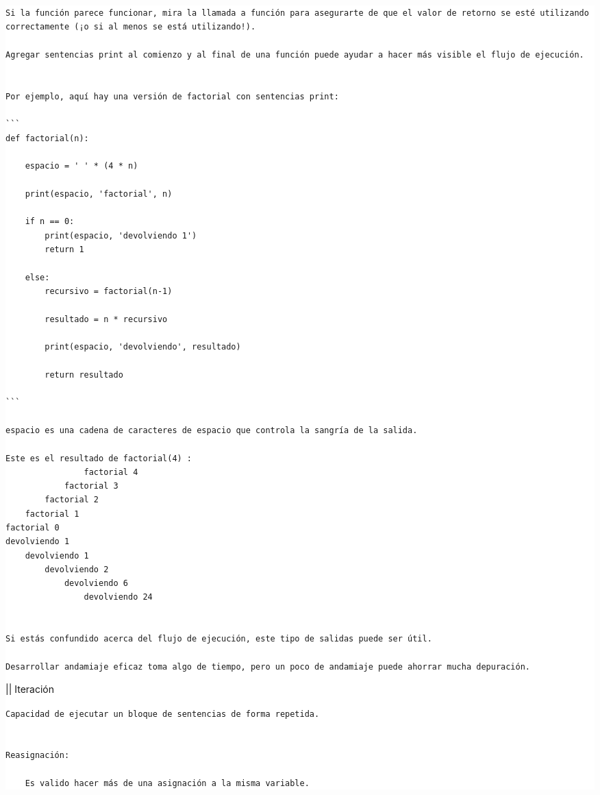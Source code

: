 	Si la función parece funcionar, mira la llamada a función para asegurarte de que el valor de retorno se esté utilizando correctamente (¡o si al menos se está utilizando!).

	Agregar sentencias print al comienzo y al final de una función puede ayudar a hacer más visible el flujo de ejecución. 


	Por ejemplo, aquí hay una versión de factorial con sentencias print:

	```
	def factorial(n):
		
		espacio = ' ' * (4 * n)
		
		print(espacio, 'factorial', n)
		
		if n == 0:			
			print(espacio, 'devolviendo 1')			
			return 1
		
		else:
			recursivo = factorial(n-1)
			
			resultado = n * recursivo
			
			print(espacio, 'devolviendo', resultado)
			
			return resultado

	```

	espacio es una cadena de caracteres de espacio que controla la sangría de la salida. 

	Este es el resultado de factorial(4) :
					factorial 4
				factorial 3
			factorial 2
		factorial 1
	factorial 0
	devolviendo 1
		devolviendo 1
			devolviendo 2
				devolviendo 6
					devolviendo 24


	Si estás confundido acerca del flujo de ejecución, este tipo de salidas puede ser útil. 

	Desarrollar andamiaje eficaz toma algo de tiempo, pero un poco de andamiaje puede ahorrar mucha depuración.




|| Iteración
	
	Capacidad de ejecutar un bloque de sentencias de forma repetida.

	
	Reasignación:

		Es valido hacer más de una asignación a la misma variable.

